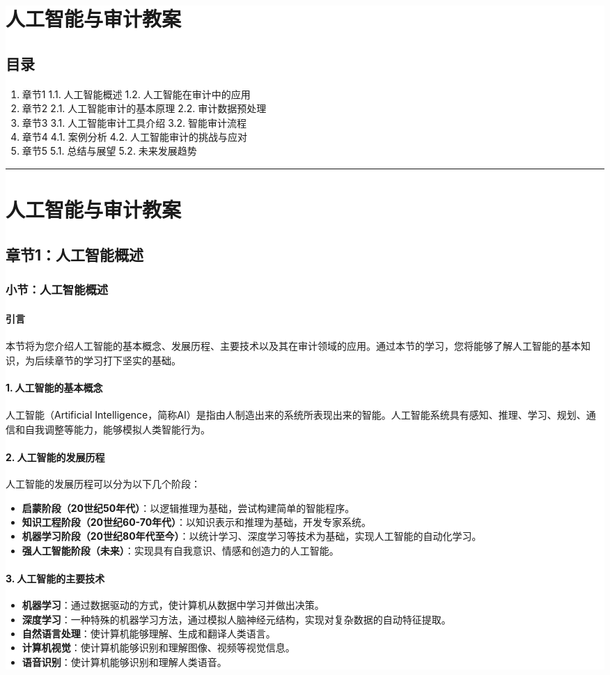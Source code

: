 # 人工智能与审计教案

## 目录

1. 章节1
   1.1. 人工智能概述
   1.2. 人工智能在审计中的应用
2. 章节2
   2.1. 人工智能审计的基本原理
   2.2. 审计数据预处理
3. 章节3
   3.1. 人工智能审计工具介绍
   3.2. 智能审计流程
4. 章节4
   4.1. 案例分析
   4.2. 人工智能审计的挑战与应对
5. 章节5
   5.1. 总结与展望
   5.2. 未来发展趋势

---

# 人工智能与审计教案
## 章节1：人工智能概述

### 小节：人工智能概述

#### 引言
本节将为您介绍人工智能的基本概念、发展历程、主要技术以及其在审计领域的应用。通过本节的学习，您将能够了解人工智能的基本知识，为后续章节的学习打下坚实的基础。

#### 1. 人工智能的基本概念

人工智能（Artificial Intelligence，简称AI）是指由人制造出来的系统所表现出来的智能。人工智能系统具有感知、推理、学习、规划、通信和自我调整等能力，能够模拟人类智能行为。

#### 2. 人工智能的发展历程

人工智能的发展历程可以分为以下几个阶段：

- **启蒙阶段（20世纪50年代）**：以逻辑推理为基础，尝试构建简单的智能程序。
- **知识工程阶段（20世纪60-70年代）**：以知识表示和推理为基础，开发专家系统。
- **机器学习阶段（20世纪80年代至今）**：以统计学习、深度学习等技术为基础，实现人工智能的自动化学习。
- **强人工智能阶段（未来）**：实现具有自我意识、情感和创造力的人工智能。

#### 3. 人工智能的主要技术

- **机器学习**：通过数据驱动的方式，使计算机从数据中学习并做出决策。
- **深度学习**：一种特殊的机器学习方法，通过模拟人脑神经元结构，实现对复杂数据的自动特征提取。
- **自然语言处理**：使计算机能够理解、生成和翻译人类语言。
- **计算机视觉**：使计算机能够识别和理解图像、视频等视觉信息。
- **语音识别**：使计算机能够识别和理解人类语音。
